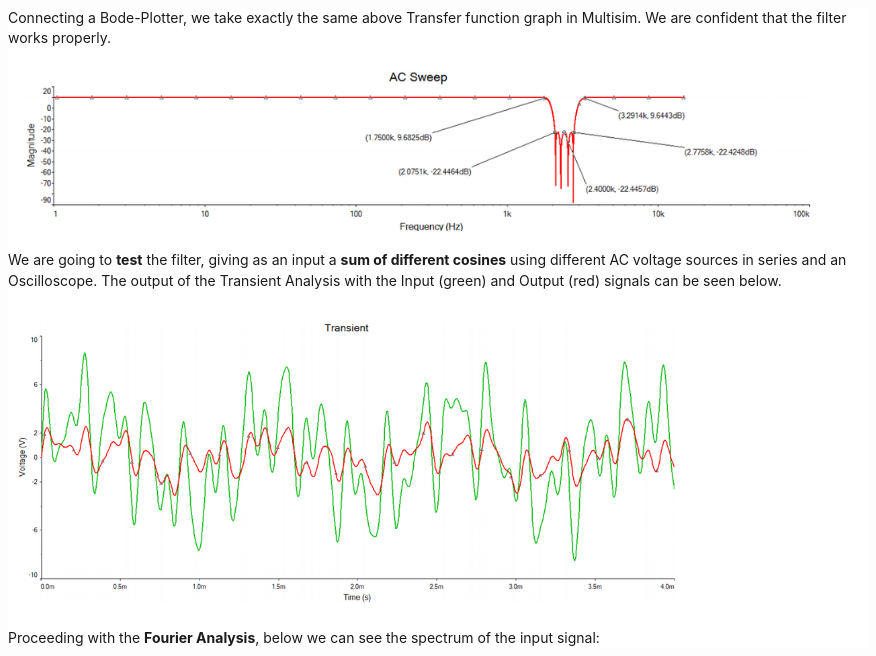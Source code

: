 Connecting a Bode-Plotter, we take exactly the same above Transfer function graph in Multisim. We are confident that the filter works properly.

<p allign = "center">
     <img src="/BE_Inverse_Chebyshev/photos/BE_6.png"width = "95%">
</p>

We are going to **test** the filter, giving as an input a **sum of different cosines** using different AC voltage sources in series and an Oscilloscope. The output of the Transient Analysis with the Input (green) and Output (red) signals can be seen below. 

<p allign = "center">
     <img src="/BE_Inverse_Chebyshev/photos/BE_3.png"width = "80%">
</p>

Proceeding with the **Fourier Analysis**, below we can see the spectrum of the input signal:

<p allign = "center">